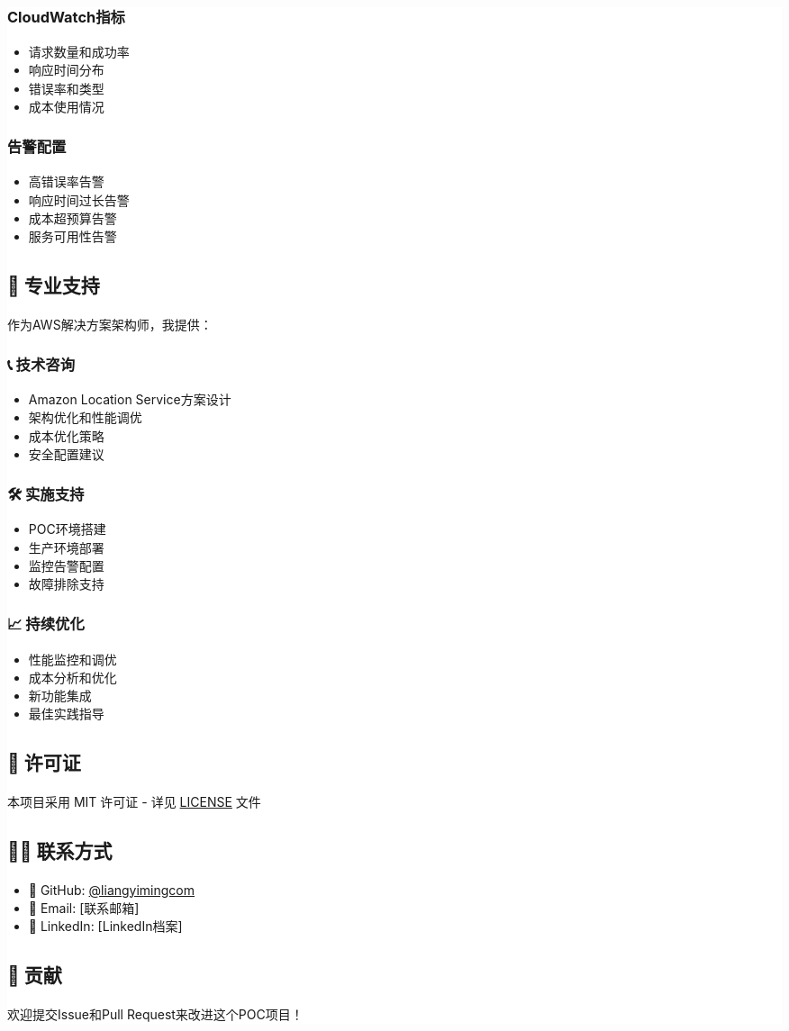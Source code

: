 ### CloudWatch指标
- 请求数量和成功率
- 响应时间分布
- 错误率和类型
- 成本使用情况

### 告警配置
- 高错误率告警
- 响应时间过长告警
- 成本超预算告警
- 服务可用性告警

## 🤝 专业支持

作为AWS解决方案架构师，我提供：

### 📞 技术咨询
- Amazon Location Service方案设计
- 架构优化和性能调优
- 成本优化策略
- 安全配置建议

### 🛠️ 实施支持
- POC环境搭建
- 生产环境部署
- 监控告警配置
- 故障排除支持

### 📈 持续优化
- 性能监控和调优
- 成本分析和优化
- 新功能集成
- 最佳实践指导

## 📝 许可证

本项目采用 MIT 许可证 - 详见 [LICENSE](LICENSE) 文件

## 🙋‍♂️ 联系方式

 
- 🐙 GitHub: [@liangyimingcom](https://github.com/liangyimingcom)
- 📧 Email: [联系邮箱]
- 💼 LinkedIn: [LinkedIn档案]

## 🌟 贡献

欢迎提交Issue和Pull Request来改进这个POC项目！
